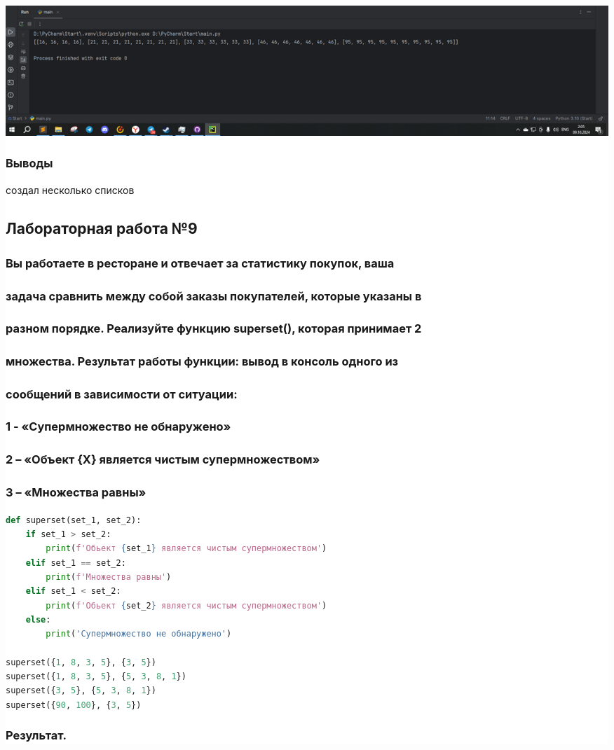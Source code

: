 ![Меню](images/task8.png)

### Выводы

создал несколько списков

## Лабораторная работа №9
### Вы работаете в ресторане и отвечает за статистику покупок, ваша
### задача сравнить между собой заказы покупателей, которые указаны в
### разном порядке. Реализуйте функцию superset(), которая принимает 2
### множества. Результат работы функции: вывод в консоль одного из
### сообщений в зависимости от ситуации:
### 1 - «Супермножество не обнаружено»
### 2 – «Объект {X} является чистым супермножеством»
### 3 – «Множества равны»

```python
def superset(set_1, set_2):
    if set_1 > set_2:
        print(f'Обьект {set_1} является чистым супермножеством')
    elif set_1 == set_2:
        print(f'Множества равны')
    elif set_1 < set_2:
        print(f'Обьект {set_2} является чистым супермножеством')
    else:
        print('Супермножество не обнаружено')

superset({1, 8, 3, 5}, {3, 5})
superset({1, 8, 3, 5}, {5, 3, 8, 1})
superset({3, 5}, {5, 3, 8, 1})
superset({90, 100}, {3, 5})
```
### Результат.
